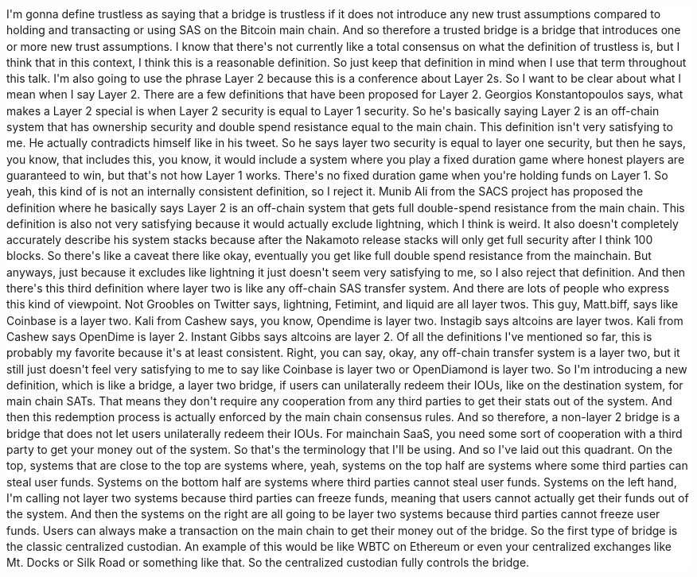 I'm gonna define trustless as saying that a bridge is trustless if it does not introduce any new trust assumptions compared to holding and transacting or using SAS on the Bitcoin main chain.
And so therefore a trusted bridge is a bridge that introduces one or more new trust assumptions.
I know that there's not currently like a total consensus on what the definition of trustless is, but I think that in this context, I think this is a reasonable definition.
So just keep that definition in mind when I use that term throughout this talk.
I'm also going to use the phrase Layer 2 because this is a conference about Layer 2s.
So I want to be clear about what I mean when I say Layer 2.
There are a few definitions that have been proposed for Layer 2.
Georgios Konstantopoulos says, what makes a Layer 2 special is when Layer 2 security is equal to Layer 1 security.
So he's basically saying Layer 2 is an off-chain system that has ownership security and double spend resistance equal to the main chain.
This definition isn't very satisfying to me.
He actually contradicts himself like in his tweet.
So he says layer two security is equal to layer one security, but then he says, you know, that includes this, you know, it would include a system where you play a fixed duration game where honest players are guaranteed to win, but that's not how Layer 1 works.
There's no fixed duration game when you're holding funds on Layer 1.
So yeah, this kind of is not an internally consistent definition, so I reject it.
Munib Ali from the SACS project has proposed the definition where he basically says Layer 2 is an off-chain system that gets full double-spend resistance from the main chain.
This definition is also not very satisfying because it would actually exclude lightning, which I think is weird.
It also doesn't completely accurately describe his system stacks because after the Nakamoto release stacks will only get full security after I think 100 blocks.
So there's like a caveat there like okay, eventually you get like full double spend resistance from the mainchain.
But anyways, just because it excludes like lightning it just doesn't seem very satisfying to me, so I also reject that definition.
And then there's this third definition where layer two is like any off-chain SAS transfer system.
And there are lots of people who express this kind of viewpoint.
Not Groobles on Twitter says, lightning, Fetimint, and liquid are all layer twos.
This guy, Matt.biff, says like Coinbase is a layer two.
Kali from Cashew says, you know, Opendime is layer two.
Instagib says altcoins are layer twos.
Kali from Cashew says OpenDime is layer 2.
Instant Gibbs says altcoins are layer 2.
Of all the definitions I've mentioned so far, this is probably my favorite because it's at least consistent.
Right, you can say, okay, any off-chain transfer system is a layer two, but it still just doesn't feel very satisfying to me to say like Coinbase is layer two or OpenDiamond is layer two.
So I'm introducing a new definition, which is like a bridge, a layer two bridge, if users can unilaterally redeem their IOUs, like on the destination system, for main chain SATs. That means they don't require any cooperation from any third parties to get their stats out of the system.
And then this redemption process is actually enforced by the main chain consensus rules.
And so therefore, a non-layer 2 bridge is a bridge that does not let users unilaterally redeem their IOUs. For mainchain SaaS, you need some sort of cooperation with a third party to get your money out of the system.
So that's the terminology that I'll be using.
And so I've laid out this quadrant.
On the top, systems that are close to the top are systems where, yeah, systems on the top half are systems where some third parties can steal user funds.
Systems on the bottom half are systems where third parties cannot steal user funds.
Systems on the left hand, I'm calling not layer two systems because third parties can freeze funds, meaning that users cannot actually get their funds out of the system.
And then the systems on the right are all going to be layer two systems because third parties cannot freeze user funds.
Users can always make a transaction on the main chain to get their money out of the bridge.
So the first type of bridge is the classic centralized custodian.
An example of this would be like WBTC on Ethereum or even your centralized exchanges like Mt. Docks or Silk Road or something like that.
So the centralized custodian fully controls the bridge.